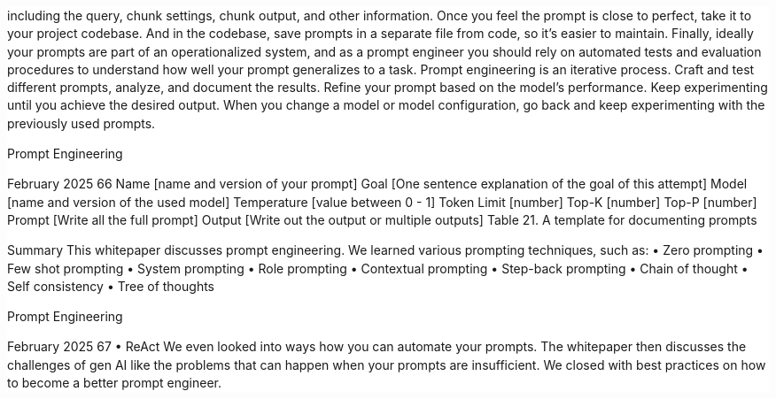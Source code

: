 including the query, chunk settings, chunk output, and other information.
Once you feel the prompt is close to perfect, take it to your project codebase. And in the
codebase, save prompts in a separate file from code, so it’s easier to maintain. Finally, ideally
your prompts are part of an operationalized system, and as a prompt engineer you should
rely on automated tests and evaluation procedures to understand how well your prompt
generalizes to a task.
Prompt engineering is an iterative process. Craft and test different prompts, analyze,
and document the results. Refine your prompt based on the model’s performance. Keep
experimenting until you achieve the desired output. When you change a model or model
configuration, go back and keep experimenting with the previously used prompts.

Prompt Engineering

February 2025 66
Name [name and version of your prompt]
Goal [One sentence explanation of the goal of this attempt]
Model [name and version of the used model]
Temperature [value between 0 - 1] Token Limit [number]
Top-K [number] Top-P [number]
Prompt [Write all the full prompt]
Output [Write out the output or multiple outputs]
Table 21. A template for documenting prompts

Summary
This whitepaper discusses prompt engineering. We learned various prompting techniques,
such as:
• Zero prompting
• Few shot prompting
• System prompting
• Role prompting
• Contextual prompting
• Step-back prompting
• Chain of thought
• Self consistency
• Tree of thoughts

Prompt Engineering

February 2025 67
• ReAct
We even looked into ways how you can automate your prompts.
The whitepaper then discusses the challenges of gen AI like the problems that can happen
when your prompts are insufficient. We closed with best practices on how to become a better
prompt engineer.